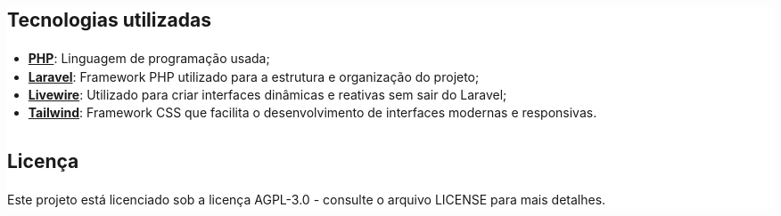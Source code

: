 ## Tecnologias utilizadas

- [**PHP**](https://www.php.net/): Linguagem de programação usada;
- [**Laravel**](https://laravel.com/): Framework PHP utilizado para a estrutura e organização do projeto;
- [**Livewire**](https://laravel-livewire.com/): Utilizado para criar interfaces dinâmicas e reativas sem sair do Laravel;
- [**Tailwind**](https://tailwindcss.com/): Framework CSS que facilita o desenvolvimento de interfaces modernas e responsivas.


## Licença

Este projeto está licenciado sob a licença AGPL-3.0 - consulte o arquivo LICENSE para mais detalhes.
